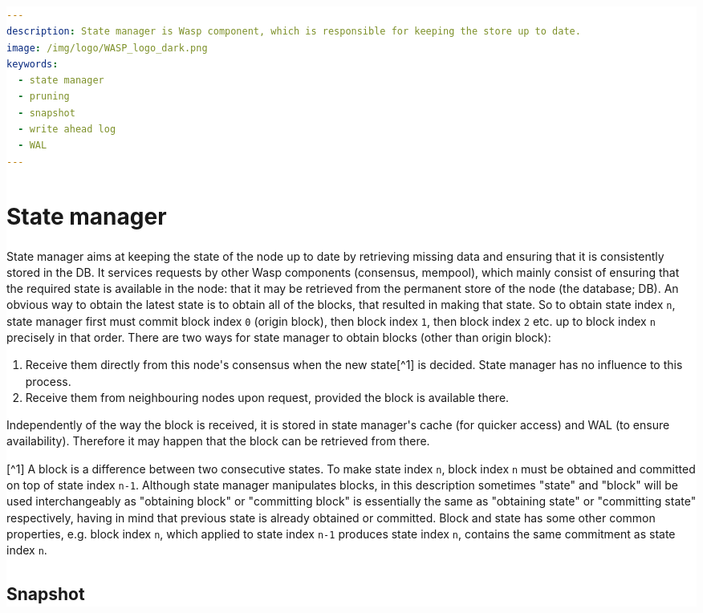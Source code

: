 ```yaml
---
description: State manager is Wasp component, which is responsible for keeping the store up to date.
image: /img/logo/WASP_logo_dark.png
keywords:
  - state manager
  - pruning
  - snapshot
  - write ahead log
  - WAL
---
```


# State manager

State manager aims at keeping the state of the node up to date by retrieving missing data and ensuring that it is
consistently stored in the DB. It services requests by other Wasp components (consensus, mempool), which mainly
consist of ensuring that the required state is available in the node: that it may be retrieved from the permanent
store of the node (the database; DB). An obvious way to obtain the latest state is to obtain all of the blocks,
that resulted in making that state. So to obtain state index `n`, state manager first must commit block index `0`
(origin block), then block index `1`, then block index `2` etc. up to block index `n` precisely in that order.
There are two ways for state manager to obtain blocks (other than origin block):

1. Receive them directly from this node's consensus when the new state[^1] is decided. State manager has no influence
   to this process.
2. Receive them from neighbouring nodes upon request, provided the block is available there.

Independently of the way the block is received, it is stored in state manager's cache (for quicker access) and WAL
(to ensure availability). Therefore it may happen that the block can be retrieved from there.

[^1] A block is a difference between two consecutive states. To make state index `n`, block index `n` must be obtained
and committed on top of state index `n-1`. Although state manager manipulates blocks, in this description sometimes
"state" and "block" will be used interchangeably as "obtaining block" or "committing block" is essentially the same as
"obtaining state" or "committing state" respectively, having in mind that previous state is already obtained or committed. Block
and state has some other common properties, e.g. block index `n`, which applied to state index `n-1` produces state index `n`,
contains the same commitment as state index `n`.

## Snapshot
